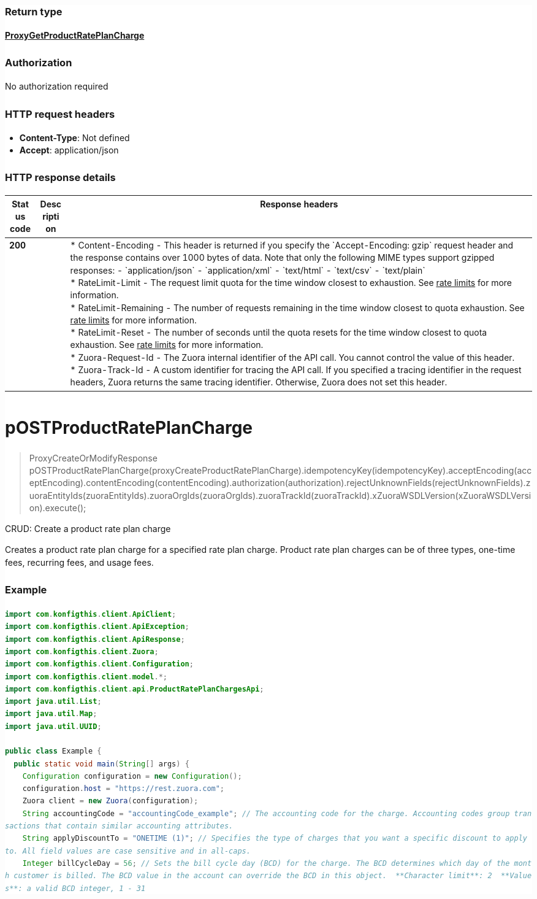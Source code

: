 ### Return type

[**ProxyGetProductRatePlanCharge**](ProxyGetProductRatePlanCharge.md)

### Authorization

No authorization required

### HTTP request headers

 - **Content-Type**: Not defined
 - **Accept**: application/json

### HTTP response details
| Status code | Description | Response headers |
|-------------|-------------|------------------|
| **200** |  |  * Content-Encoding - This header is returned if you specify the &#x60;Accept-Encoding: gzip&#x60; request header and the response contains over 1000 bytes of data. Note that only the following MIME types support gzipped responses:   - &#x60;application/json&#x60;   - &#x60;application/xml&#x60;   - &#x60;text/html&#x60;   - &#x60;text/csv&#x60;   - &#x60;text/plain&#x60;  <br>  * RateLimit-Limit - The request limit quota for the time window closest to exhaustion. See [rate limits](https://knowledgecenter.zuora.com/BB_Introducing_Z_Business/Policies/Concurrent_Request_Limits#Rate_limits) for more information.  <br>  * RateLimit-Remaining - The number of requests remaining in the time window closest to quota exhaustion. See [rate limits](https://knowledgecenter.zuora.com/BB_Introducing_Z_Business/Policies/Concurrent_Request_Limits#Rate_limits) for more information.  <br>  * RateLimit-Reset - The number of seconds until the quota resets for the time window closest to quota exhaustion. See [rate limits](https://knowledgecenter.zuora.com/BB_Introducing_Z_Business/Policies/Concurrent_Request_Limits#Rate_limits) for more information.  <br>  * Zuora-Request-Id - The Zuora internal identifier of the API call. You cannot control the value of this header.  <br>  * Zuora-Track-Id - A custom identifier for tracing the API call. If you specified a tracing identifier in the request headers, Zuora returns the same tracing identifier. Otherwise, Zuora does not set this header.  <br>  |

<a name="pOSTProductRatePlanCharge"></a>
# **pOSTProductRatePlanCharge**
> ProxyCreateOrModifyResponse pOSTProductRatePlanCharge(proxyCreateProductRatePlanCharge).idempotencyKey(idempotencyKey).acceptEncoding(acceptEncoding).contentEncoding(contentEncoding).authorization(authorization).rejectUnknownFields(rejectUnknownFields).zuoraEntityIds(zuoraEntityIds).zuoraOrgIds(zuoraOrgIds).zuoraTrackId(zuoraTrackId).xZuoraWSDLVersion(xZuoraWSDLVersion).execute();

CRUD: Create a product rate plan charge

Creates a product rate plan charge for a specified rate plan charge.   Product rate plan charges can be of three types, one-time fees, recurring fees, and usage fees.  

### Example
```java
import com.konfigthis.client.ApiClient;
import com.konfigthis.client.ApiException;
import com.konfigthis.client.ApiResponse;
import com.konfigthis.client.Zuora;
import com.konfigthis.client.Configuration;
import com.konfigthis.client.model.*;
import com.konfigthis.client.api.ProductRatePlanChargesApi;
import java.util.List;
import java.util.Map;
import java.util.UUID;

public class Example {
  public static void main(String[] args) {
    Configuration configuration = new Configuration();
    configuration.host = "https://rest.zuora.com";
    Zuora client = new Zuora(configuration);
    String accountingCode = "accountingCode_example"; // The accounting code for the charge. Accounting codes group transactions that contain similar accounting attributes. 
    String applyDiscountTo = "ONETIME (1)"; // Specifies the type of charges that you want a specific discount to apply to. All field values are case sensitive and in all-caps. 
    Integer billCycleDay = 56; // Sets the bill cycle day (BCD) for the charge. The BCD determines which day of the month customer is billed. The BCD value in the account can override the BCD in this object.  **Character limit**: 2  **Values**: a valid BCD integer, 1 - 31 
```